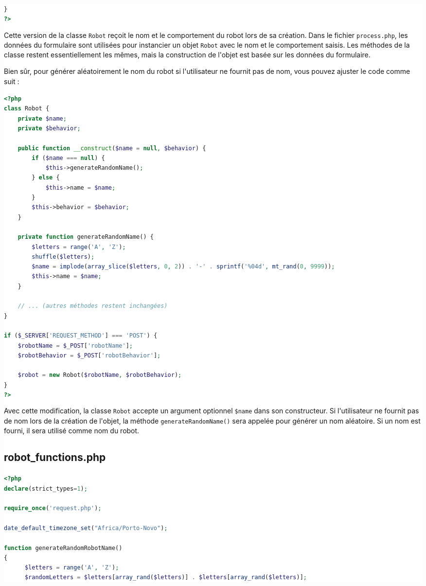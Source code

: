 ```php
}
?>
```

Cette version de la classe `Robot` reçoit le nom et le comportement du robot lors de sa création. Dans le fichier `process.php`, les données du formulaire sont utilisées pour instancier un objet `Robot` avec le nom et le comportement saisis. Les méthodes de la classe restent essentiellement les mêmes, mais la construction de l'objet est basée sur les données du formulaire.

Bien sûr, pour générer aléatoirement le nom du robot si l'utilisateur ne fournit pas de nom, vous pouvez ajuster le code comme suit :

```php
<?php
class Robot {
    private $name;
    private $behavior;

    public function __construct($name = null, $behavior) {
        if ($name === null) {
            $this->generateRandomName();
        } else {
            $this->name = $name;
        }
        $this->behavior = $behavior;
    }

    private function generateRandomName() {
        $letters = range('A', 'Z');
        shuffle($letters);
        $name = implode(array_slice($letters, 0, 2)) . '-' . sprintf('%04d', mt_rand(0, 9999));
        $this->name = $name;
    }

    // ... (autres méthodes restent inchangées)
}

if ($_SERVER['REQUEST_METHOD'] === 'POST') {
    $robotName = $_POST['robotName'];
    $robotBehavior = $_POST['robotBehavior'];

    $robot = new Robot($robotName, $robotBehavior);
}
?>
```

Avec cette modification, la classe `Robot` accepte un argument optionnel `$name` dans son constructeur. Si l'utilisateur ne fournit pas de nom lors de la création de l'objet, la méthode `generateRandomName()` sera appelée pour générer un nom aléatoire. Si un nom est fourni, il sera utilisé comme nom du robot.


## robot_functions.php
```php
<?php
declare(strict_types=1);

require_once('request.php');

date_default_timezone_set("Africa/Porto-Novo");

function generateRandomRobotName()
{
      $letters = range('A', 'Z');
      $randomLetters = $letters[array_rand($letters)] . $letters[array_rand($letters)];
```